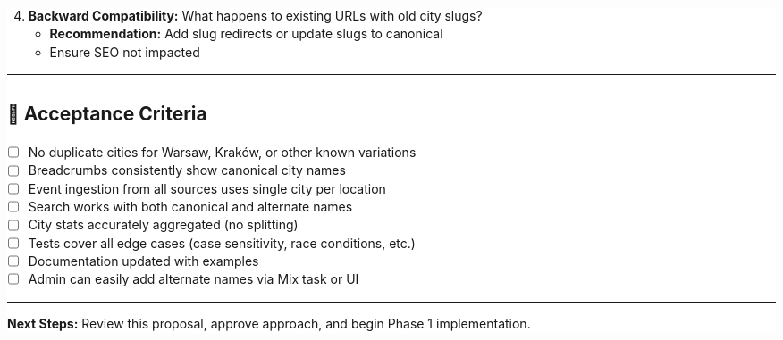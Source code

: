 4. **Backward Compatibility:** What happens to existing URLs with old city slugs?
   - **Recommendation:** Add slug redirects or update slugs to canonical
   - Ensure SEO not impacted

---

## 🎯 Acceptance Criteria

- [ ] No duplicate cities for Warsaw, Kraków, or other known variations
- [ ] Breadcrumbs consistently show canonical city names
- [ ] Event ingestion from all sources uses single city per location
- [ ] Search works with both canonical and alternate names
- [ ] City stats accurately aggregated (no splitting)
- [ ] Tests cover all edge cases (case sensitivity, race conditions, etc.)
- [ ] Documentation updated with examples
- [ ] Admin can easily add alternate names via Mix task or UI

---

**Next Steps:** Review this proposal, approve approach, and begin Phase 1 implementation.
